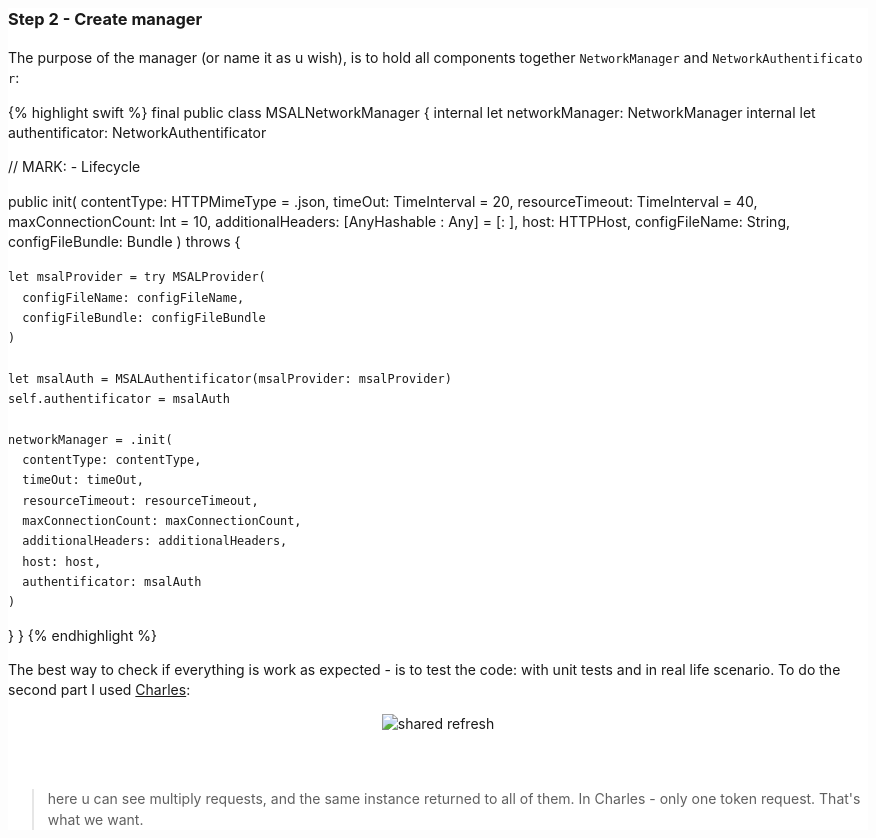 ### Step 2 - Create manager

The purpose of the manager (or name it as u wish), is to hold all components together `NetworkManager` and `NetworkAuthentificator`:

{% highlight swift %}
final public class MSALNetworkManager {
  internal let networkManager: NetworkManager
  internal let authentificator: NetworkAuthentificator
  
  // MARK: - Lifecycle
  
  public init(
    contentType: HTTPMimeType = .json,
    timeOut: TimeInterval = 20,
    resourceTimeout: TimeInterval = 40,
    maxConnectionCount: Int = 10,
    additionalHeaders: [AnyHashable : Any] = [: ],
    host: HTTPHost,
    configFileName: String,
    configFileBundle: Bundle
  ) throws {
    
    let msalProvider = try MSALProvider(
      configFileName: configFileName,
      configFileBundle: configFileBundle
    )
    
    let msalAuth = MSALAuthentificator(msalProvider: msalProvider)
    self.authentificator = msalAuth
    
    networkManager = .init(
      contentType: contentType,
      timeOut: timeOut,
      resourceTimeout: resourceTimeout,
      maxConnectionCount: maxConnectionCount,
      additionalHeaders: additionalHeaders,
      host: host,
      authentificator: msalAuth
    )
  }
}
{% endhighlight %}

The best way to check if everything is work as expected - is to test the code: with unit tests and in real life scenario. To do the second part I used [Charles](https://www.charlesproxy.com):

<div style="text-align:center">
<img src="{{site.baseurl}}/assets/posts/images/2021-06-04-my-attempt-to-networking/refresh_shared.png" alt="shared refresh" width="750"/>
</div>
<br>
<br>

> here u can see multiply requests, and the same instance returned to all of them. In Charles - only one token request. That's what we want.

